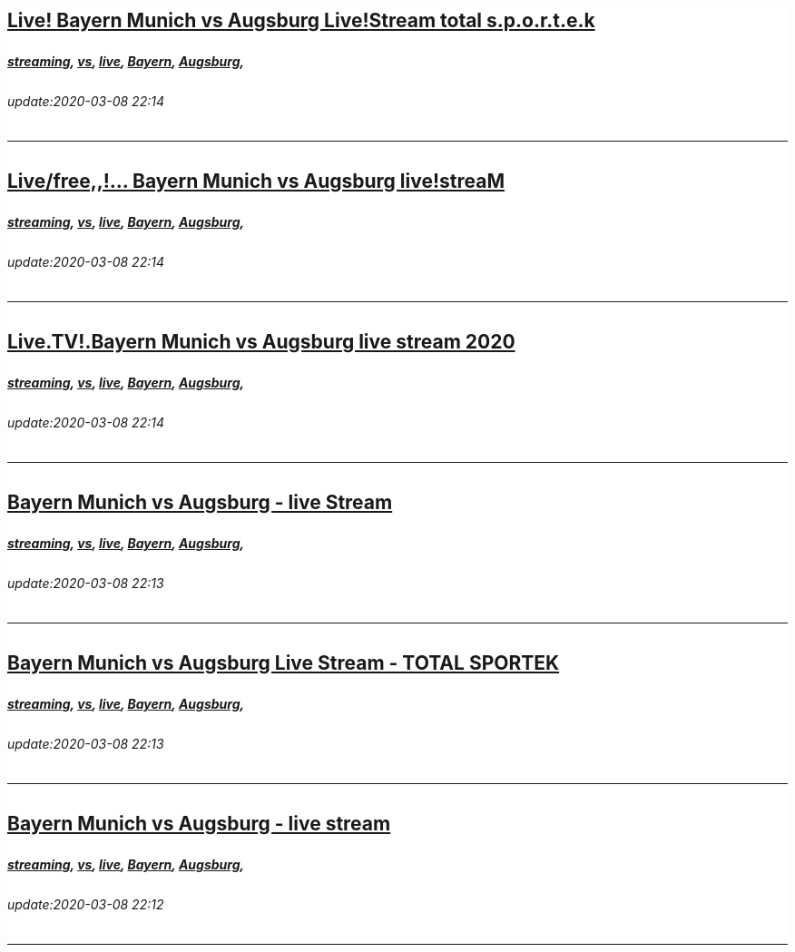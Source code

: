 ## [Live! Bayern Munich vs Augsburg Live!Stream total s.p.o.r.t.e.k](https://qiita.com/independent-live-today/items/1bc960370d2e6b745625)
##### [streaming](https://qiita.com/tags/streaming), [vs](https://qiita.com/tags/vs), [live](https://qiita.com/tags/live), [Bayern](https://qiita.com/tags/Bayern), [Augsburg](https://qiita.com/tags/Augsburg), 
###### update:2020-03-08 22:14
---
## [Live/free,,!... Bayern Munich vs Augsburg live!streaM](https://qiita.com/independent-live-today/items/0db0aaafa50bb7df4dca)
##### [streaming](https://qiita.com/tags/streaming), [vs](https://qiita.com/tags/vs), [live](https://qiita.com/tags/live), [Bayern](https://qiita.com/tags/Bayern), [Augsburg](https://qiita.com/tags/Augsburg), 
###### update:2020-03-08 22:14
---
## [Live.TV!.Bayern Munich vs Augsburg live stream 2020](https://qiita.com/independent-live-today/items/3cff4c8b89221fb7c760)
##### [streaming](https://qiita.com/tags/streaming), [vs](https://qiita.com/tags/vs), [live](https://qiita.com/tags/live), [Bayern](https://qiita.com/tags/Bayern), [Augsburg](https://qiita.com/tags/Augsburg), 
###### update:2020-03-08 22:14
---
## [Bayern Munich vs Augsburg - live Stream](https://qiita.com/independent-live-today/items/f825df96da5de2823529)
##### [streaming](https://qiita.com/tags/streaming), [vs](https://qiita.com/tags/vs), [live](https://qiita.com/tags/live), [Bayern](https://qiita.com/tags/Bayern), [Augsburg](https://qiita.com/tags/Augsburg), 
###### update:2020-03-08 22:13
---
## [Bayern Munich vs Augsburg Live Stream - TOTAL SPORTEK](https://qiita.com/independent-live-today/items/8027f6c9347c47481386)
##### [streaming](https://qiita.com/tags/streaming), [vs](https://qiita.com/tags/vs), [live](https://qiita.com/tags/live), [Bayern](https://qiita.com/tags/Bayern), [Augsburg](https://qiita.com/tags/Augsburg), 
###### update:2020-03-08 22:13
---
## [Bayern Munich vs Augsburg - live stream](https://qiita.com/independent-live-today/items/2bb2b56a785ebb47822b)
##### [streaming](https://qiita.com/tags/streaming), [vs](https://qiita.com/tags/vs), [live](https://qiita.com/tags/live), [Bayern](https://qiita.com/tags/Bayern), [Augsburg](https://qiita.com/tags/Augsburg), 
###### update:2020-03-08 22:12
---
